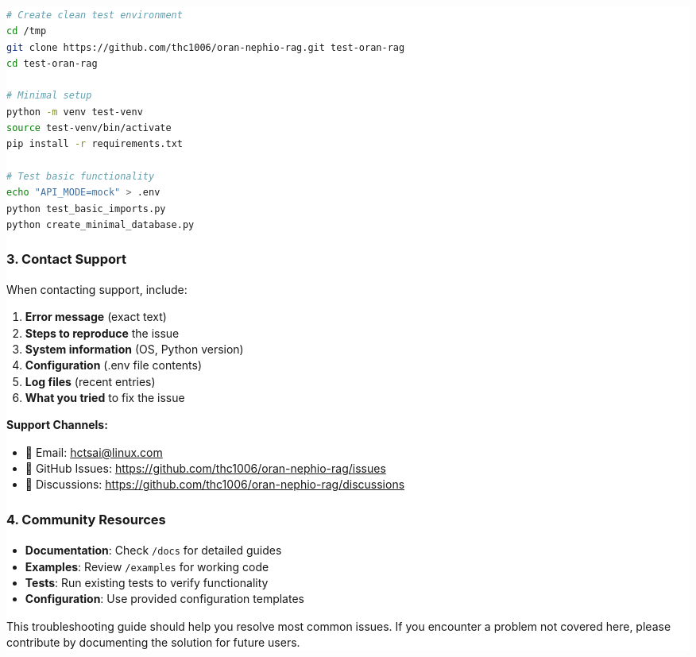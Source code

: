 ```bash
# Create clean test environment
cd /tmp
git clone https://github.com/thc1006/oran-nephio-rag.git test-oran-rag
cd test-oran-rag

# Minimal setup
python -m venv test-venv
source test-venv/bin/activate
pip install -r requirements.txt

# Test basic functionality
echo "API_MODE=mock" > .env
python test_basic_imports.py
python create_minimal_database.py
```

### 3. Contact Support

When contacting support, include:

1. **Error message** (exact text)
2. **Steps to reproduce** the issue
3. **System information** (OS, Python version)
4. **Configuration** (.env file contents)
5. **Log files** (recent entries)
6. **What you tried** to fix the issue

**Support Channels:**
- 📧 Email: hctsai@linux.com
- 🐛 GitHub Issues: https://github.com/thc1006/oran-nephio-rag/issues
- 💬 Discussions: https://github.com/thc1006/oran-nephio-rag/discussions

### 4. Community Resources

- **Documentation**: Check `/docs` for detailed guides
- **Examples**: Review `/examples` for working code
- **Tests**: Run existing tests to verify functionality
- **Configuration**: Use provided configuration templates

This troubleshooting guide should help you resolve most common issues. If you encounter a problem not covered here, please contribute by documenting the solution for future users.